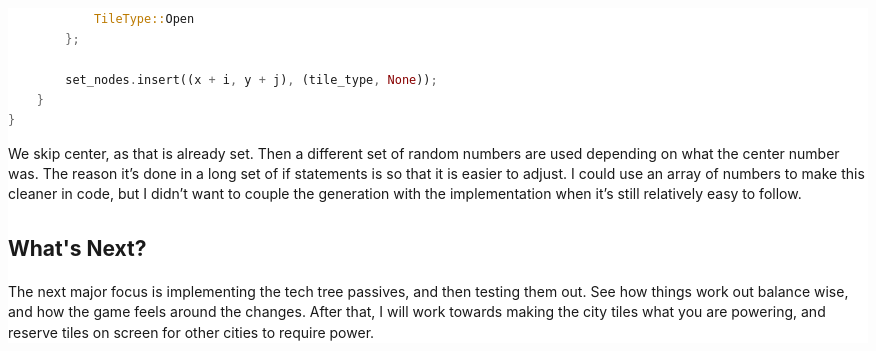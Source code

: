 ```rust
            TileType::Open
        };

        set_nodes.insert((x + i, y + j), (tile_type, None));
    }
}
```

We skip center, as that is already set. Then a different set of random numbers are used depending on what the center number was. The reason it’s done in a long set of if statements is so that it is easier to adjust. I could use an array of numbers to make this cleaner in code, but I didn’t want to couple the generation with the implementation when it’s still relatively easy to follow.

## What's Next?

The next major focus is implementing the tech tree passives, and then testing them out. See how things work out balance wise, and how the game feels around the changes. After that, I will work towards making the city tiles what you are powering, and reserve tiles on screen for other cities to require power.